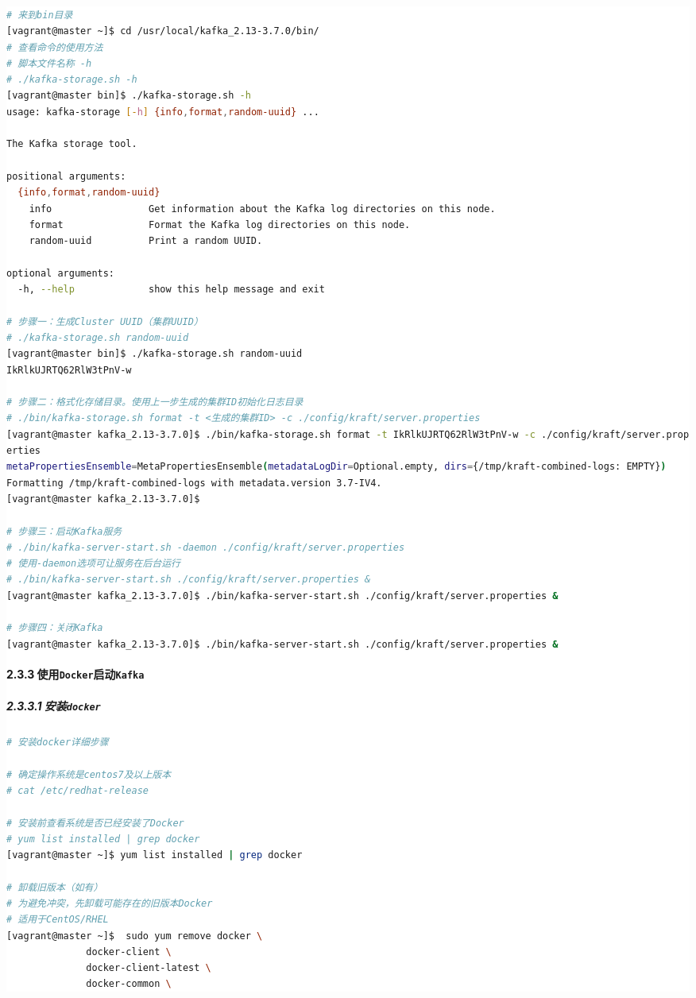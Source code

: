 ```bash
# 来到bin目录
[vagrant@master ~]$ cd /usr/local/kafka_2.13-3.7.0/bin/
# 查看命令的使用方法
# 脚本文件名称 -h 
# ./kafka-storage.sh -h
[vagrant@master bin]$ ./kafka-storage.sh -h
usage: kafka-storage [-h] {info,format,random-uuid} ...

The Kafka storage tool.

positional arguments:
  {info,format,random-uuid}
    info                 Get information about the Kafka log directories on this node.
    format               Format the Kafka log directories on this node.
    random-uuid          Print a random UUID.

optional arguments:
  -h, --help             show this help message and exit
  
# 步骤一：生成Cluster UUID（集群UUID）
# ./kafka-storage.sh random-uuid
[vagrant@master bin]$ ./kafka-storage.sh random-uuid
IkRlkUJRTQ62RlW3tPnV-w

# 步骤二：格式化存储目录。使用上一步生成的集群ID初始化日志目录
# ./bin/kafka-storage.sh format -t <生成的集群ID> -c ./config/kraft/server.properties
[vagrant@master kafka_2.13-3.7.0]$ ./bin/kafka-storage.sh format -t IkRlkUJRTQ62RlW3tPnV-w -c ./config/kraft/server.properties
metaPropertiesEnsemble=MetaPropertiesEnsemble(metadataLogDir=Optional.empty, dirs={/tmp/kraft-combined-logs: EMPTY})
Formatting /tmp/kraft-combined-logs with metadata.version 3.7-IV4.
[vagrant@master kafka_2.13-3.7.0]$

# 步骤三：启动Kafka服务
# ./bin/kafka-server-start.sh -daemon ./config/kraft/server.properties
# 使用-daemon选项可让服务在后台运行
# ./bin/kafka-server-start.sh ./config/kraft/server.properties &
[vagrant@master kafka_2.13-3.7.0]$ ./bin/kafka-server-start.sh ./config/kraft/server.properties &

# 步骤四：关闭Kafka
[vagrant@master kafka_2.13-3.7.0]$ ./bin/kafka-server-start.sh ./config/kraft/server.properties &
```

#### 2.3.3 使用`Docker`启动`Kafka`

##### 2.3.3.1 安装`docker`

```bash
# 安装docker详细步骤

# 确定操作系统是centos7及以上版本 
# cat /etc/redhat-release

# 安装前查看系统是否已经安装了Docker
# yum list installed | grep docker
[vagrant@master ~]$ yum list installed | grep docker

# 卸载旧版本（如有）
# 为避免冲突，先卸载可能存在的旧版本Docker
# 适用于CentOS/RHEL
[vagrant@master ~]$  sudo yum remove docker \  
              docker-client \
              docker-client-latest \
              docker-common \
```